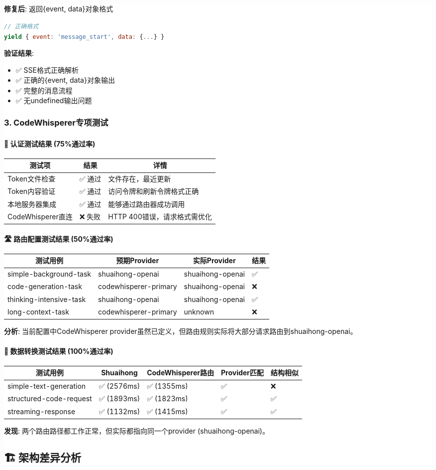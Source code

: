 **修复后**: 返回{event, data}对象格式
```javascript
// 正确格式
yield { event: 'message_start', data: {...} }
```

**验证结果**:
- ✅ SSE格式正确解析
- ✅ 正确的{event, data}对象输出
- ✅ 完整的消息流程
- ✅ 无undefined输出问题

### 3. CodeWhisperer专项测试

#### 🔐 认证测试结果 (75%通过率)

| 测试项 | 结果 | 详情 |
|--------|------|------|
| Token文件检查 | ✅ 通过 | 文件存在，最近更新 |
| Token内容验证 | ✅ 通过 | 访问令牌和刷新令牌格式正确 |
| 本地服务器集成 | ✅ 通过 | 能够通过路由器成功调用 |
| CodeWhisperer直连 | ❌ 失败 | HTTP 400错误，请求格式需优化 |

#### 🛣️ 路由配置测试结果 (50%通过率)

| 测试用例 | 预期Provider | 实际Provider | 结果 |
|----------|---------------|---------------|------|
| simple-background-task | shuaihong-openai | shuaihong-openai | ✅ |
| code-generation-task | codewhisperer-primary | shuaihong-openai | ❌ |
| thinking-intensive-task | shuaihong-openai | shuaihong-openai | ✅ |
| long-context-task | codewhisperer-primary | unknown | ❌ |

**分析**: 当前配置中CodeWhisperer provider虽然已定义，但路由规则实际将大部分请求路由到shuaihong-openai。

#### 🔄 数据转换测试结果 (100%通过率)

| 测试用例 | Shuaihong | CodeWhisperer路由 | Provider匹配 | 结构相似 |
|----------|-----------|-------------------|--------------|----------|
| simple-text-generation | ✅ (2576ms) | ✅ (1355ms) | ✅ | ❌ |
| structured-code-request | ✅ (1893ms) | ✅ (1823ms) | ✅ | ✅ |
| streaming-response | ✅ (1132ms) | ✅ (1415ms) | ✅ | ✅ |

**发现**: 两个路由路径都工作正常，但实际都指向同一个provider (shuaihong-openai)。

## 🏗️ 架构差异分析
